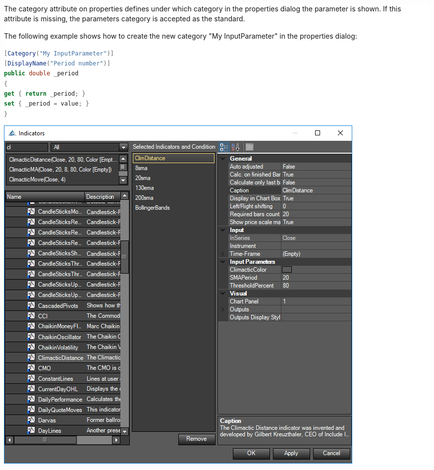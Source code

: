 The category attribute on properties defines under which category in the properties dialog the parameter is shown.
If this attribute is missing, the parameters category is accepted as the standard.

The following example shows how to create the new category "My InputParameter" in the properties dialog:
```cs
[Category("My InputParameter")]
[DisplayName("Period number")]
public double _period
{
get { return _period; }
set { _period = value; }
}
```

![Category](./media/image11.png)
